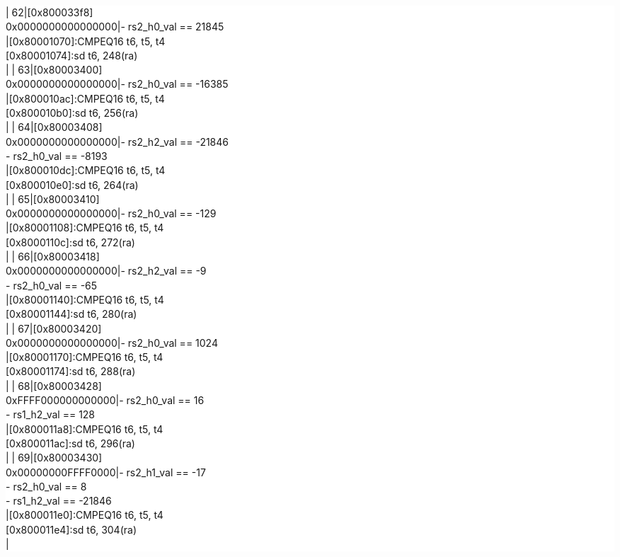 |  62|[0x800033f8]<br>0x0000000000000000|- rs2_h0_val == 21845<br>                                                                                                                                                                                                                                                                                                                                                                                                                                                                                                                                                                    |[0x80001070]:CMPEQ16 t6, t5, t4<br> [0x80001074]:sd t6, 248(ra)<br>     |
|  63|[0x80003400]<br>0x0000000000000000|- rs2_h0_val == -16385<br>                                                                                                                                                                                                                                                                                                                                                                                                                                                                                                                                                                   |[0x800010ac]:CMPEQ16 t6, t5, t4<br> [0x800010b0]:sd t6, 256(ra)<br>     |
|  64|[0x80003408]<br>0x0000000000000000|- rs2_h2_val == -21846<br> - rs2_h0_val == -8193<br>                                                                                                                                                                                                                                                                                                                                                                                                                                                                                                                                         |[0x800010dc]:CMPEQ16 t6, t5, t4<br> [0x800010e0]:sd t6, 264(ra)<br>     |
|  65|[0x80003410]<br>0x0000000000000000|- rs2_h0_val == -129<br>                                                                                                                                                                                                                                                                                                                                                                                                                                                                                                                                                                     |[0x80001108]:CMPEQ16 t6, t5, t4<br> [0x8000110c]:sd t6, 272(ra)<br>     |
|  66|[0x80003418]<br>0x0000000000000000|- rs2_h2_val == -9<br> - rs2_h0_val == -65<br>                                                                                                                                                                                                                                                                                                                                                                                                                                                                                                                                               |[0x80001140]:CMPEQ16 t6, t5, t4<br> [0x80001144]:sd t6, 280(ra)<br>     |
|  67|[0x80003420]<br>0x0000000000000000|- rs2_h0_val == 1024<br>                                                                                                                                                                                                                                                                                                                                                                                                                                                                                                                                                                     |[0x80001170]:CMPEQ16 t6, t5, t4<br> [0x80001174]:sd t6, 288(ra)<br>     |
|  68|[0x80003428]<br>0xFFFF000000000000|- rs2_h0_val == 16<br> - rs1_h2_val == 128<br>                                                                                                                                                                                                                                                                                                                                                                                                                                                                                                                                               |[0x800011a8]:CMPEQ16 t6, t5, t4<br> [0x800011ac]:sd t6, 296(ra)<br>     |
|  69|[0x80003430]<br>0x00000000FFFF0000|- rs2_h1_val == -17<br> - rs2_h0_val == 8<br> - rs1_h2_val == -21846<br>                                                                                                                                                                                                                                                                                                                                                                                                                                                                                                                     |[0x800011e0]:CMPEQ16 t6, t5, t4<br> [0x800011e4]:sd t6, 304(ra)<br>     |